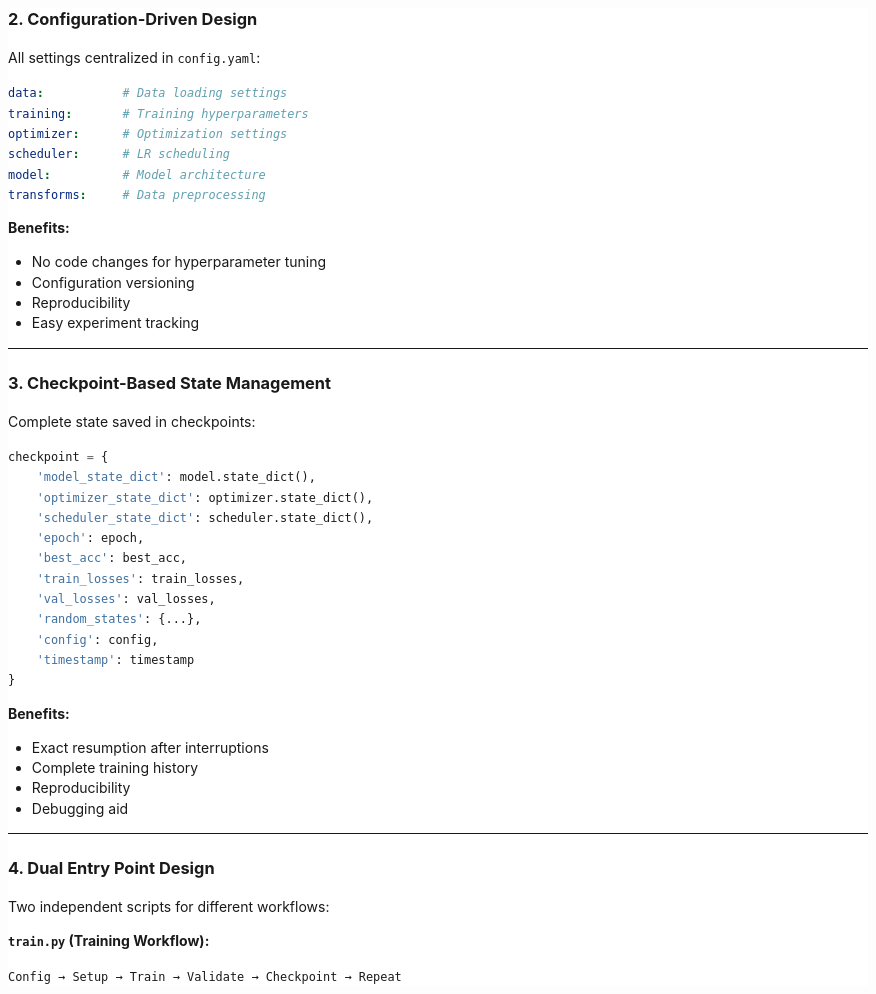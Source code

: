 ### 2. Configuration-Driven Design

All settings centralized in `config.yaml`:

```yaml
data:           # Data loading settings
training:       # Training hyperparameters
optimizer:      # Optimization settings
scheduler:      # LR scheduling
model:          # Model architecture
transforms:     # Data preprocessing
```

**Benefits:**
- No code changes for hyperparameter tuning
- Configuration versioning
- Reproducibility
- Easy experiment tracking

---

### 3. Checkpoint-Based State Management

Complete state saved in checkpoints:

```python
checkpoint = {
    'model_state_dict': model.state_dict(),
    'optimizer_state_dict': optimizer.state_dict(),
    'scheduler_state_dict': scheduler.state_dict(),
    'epoch': epoch,
    'best_acc': best_acc,
    'train_losses': train_losses,
    'val_losses': val_losses,
    'random_states': {...},
    'config': config,
    'timestamp': timestamp
}
```

**Benefits:**
- Exact resumption after interruptions
- Complete training history
- Reproducibility
- Debugging aid

---

### 4. Dual Entry Point Design

Two independent scripts for different workflows:

**`train.py` (Training Workflow):**
```
Config → Setup → Train → Validate → Checkpoint → Repeat
```
